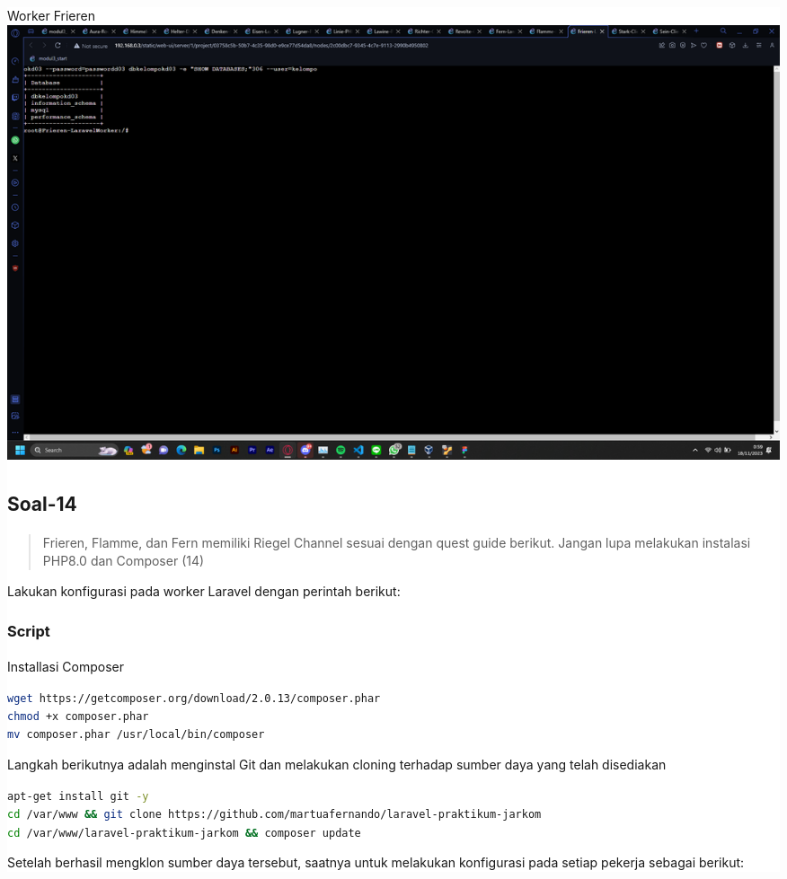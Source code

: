 Worker Frieren
![Alt text](./images/13-03-image.png)

## Soal-14
> Frieren, Flamme, dan Fern memiliki Riegel Channel sesuai dengan quest guide berikut. Jangan lupa melakukan instalasi PHP8.0 dan Composer (14)

Lakukan konfigurasi pada worker Laravel dengan perintah berikut:

### Script

Installasi Composer
```sh
wget https://getcomposer.org/download/2.0.13/composer.phar
chmod +x composer.phar
mv composer.phar /usr/local/bin/composer
```
Langkah berikutnya adalah menginstal Git dan melakukan cloning terhadap sumber daya yang telah disediakan

```sh
apt-get install git -y
cd /var/www && git clone https://github.com/martuafernando/laravel-praktikum-jarkom
cd /var/www/laravel-praktikum-jarkom && composer update
```

Setelah berhasil mengklon sumber daya tersebut, saatnya untuk melakukan konfigurasi pada setiap pekerja sebagai berikut:
